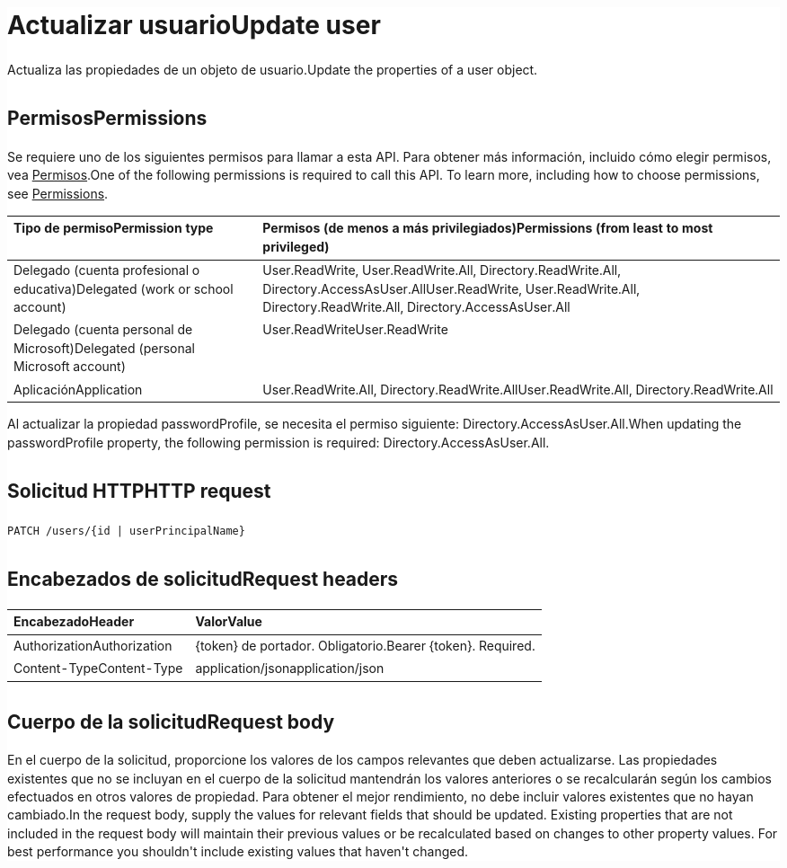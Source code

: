 
# <a name="update-user"></a><span data-ttu-id="43fcc-101">Actualizar usuario</span><span class="sxs-lookup"><span data-stu-id="43fcc-101">Update user</span></span>

<span data-ttu-id="43fcc-102">Actualiza las propiedades de un objeto de usuario.</span><span class="sxs-lookup"><span data-stu-id="43fcc-102">Update the properties of a user object.</span></span>
## <a name="permissions"></a><span data-ttu-id="43fcc-103">Permisos</span><span class="sxs-lookup"><span data-stu-id="43fcc-103">Permissions</span></span>
<span data-ttu-id="43fcc-p101">Se requiere uno de los siguientes permisos para llamar a esta API. Para obtener más información, incluido cómo elegir permisos, vea [Permisos](../../../concepts/permissions_reference.md).</span><span class="sxs-lookup"><span data-stu-id="43fcc-p101">One of the following permissions is required to call this API. To learn more, including how to choose permissions, see [Permissions](../../../concepts/permissions_reference.md).</span></span>

|<span data-ttu-id="43fcc-106">Tipo de permiso</span><span class="sxs-lookup"><span data-stu-id="43fcc-106">Permission type</span></span>      | <span data-ttu-id="43fcc-107">Permisos (de menos a más privilegiados)</span><span class="sxs-lookup"><span data-stu-id="43fcc-107">Permissions (from least to most privileged)</span></span>              |
|:--------------------|:---------------------------------------------------------|
|<span data-ttu-id="43fcc-108">Delegado (cuenta profesional o educativa)</span><span class="sxs-lookup"><span data-stu-id="43fcc-108">Delegated (work or school account)</span></span> | <span data-ttu-id="43fcc-109">User.ReadWrite, User.ReadWrite.All, Directory.ReadWrite.All, Directory.AccessAsUser.All</span><span class="sxs-lookup"><span data-stu-id="43fcc-109">User.ReadWrite, User.ReadWrite.All, Directory.ReadWrite.All, Directory.AccessAsUser.All</span></span>    |
|<span data-ttu-id="43fcc-110">Delegado (cuenta personal de Microsoft)</span><span class="sxs-lookup"><span data-stu-id="43fcc-110">Delegated (personal Microsoft account)</span></span> | <span data-ttu-id="43fcc-111">User.ReadWrite</span><span class="sxs-lookup"><span data-stu-id="43fcc-111">User.ReadWrite</span></span>    |
|<span data-ttu-id="43fcc-112">Aplicación</span><span class="sxs-lookup"><span data-stu-id="43fcc-112">Application</span></span> | <span data-ttu-id="43fcc-113">User.ReadWrite.All, Directory.ReadWrite.All</span><span class="sxs-lookup"><span data-stu-id="43fcc-113">User.ReadWrite.All, Directory.ReadWrite.All</span></span> |

<span data-ttu-id="43fcc-114">Al actualizar la propiedad passwordProfile, se necesita el permiso siguiente: Directory.AccessAsUser.All.</span><span class="sxs-lookup"><span data-stu-id="43fcc-114">When updating the passwordProfile property, the following permission is required: Directory.AccessAsUser.All.</span></span>

## <a name="http-request"></a><span data-ttu-id="43fcc-115">Solicitud HTTP</span><span class="sxs-lookup"><span data-stu-id="43fcc-115">HTTP request</span></span>

```http
PATCH /users/{id | userPrincipalName}
```
## <a name="request-headers"></a><span data-ttu-id="43fcc-116">Encabezados de solicitud</span><span class="sxs-lookup"><span data-stu-id="43fcc-116">Request headers</span></span>
| <span data-ttu-id="43fcc-117">Encabezado</span><span class="sxs-lookup"><span data-stu-id="43fcc-117">Header</span></span>       | <span data-ttu-id="43fcc-118">Valor</span><span class="sxs-lookup"><span data-stu-id="43fcc-118">Value</span></span>|
|:-----------|:------|
| <span data-ttu-id="43fcc-119">Authorization</span><span class="sxs-lookup"><span data-stu-id="43fcc-119">Authorization</span></span>  | <span data-ttu-id="43fcc-p102">{token} de portador. Obligatorio.</span><span class="sxs-lookup"><span data-stu-id="43fcc-p102">Bearer {token}. Required.</span></span>  |
| <span data-ttu-id="43fcc-122">Content-Type</span><span class="sxs-lookup"><span data-stu-id="43fcc-122">Content-Type</span></span>  | <span data-ttu-id="43fcc-123">application/json</span><span class="sxs-lookup"><span data-stu-id="43fcc-123">application/json</span></span>  |

## <a name="request-body"></a><span data-ttu-id="43fcc-124">Cuerpo de la solicitud</span><span class="sxs-lookup"><span data-stu-id="43fcc-124">Request body</span></span>
<span data-ttu-id="43fcc-p103">En el cuerpo de la solicitud, proporcione los valores de los campos relevantes que deben actualizarse. Las propiedades existentes que no se incluyan en el cuerpo de la solicitud mantendrán los valores anteriores o se recalcularán según los cambios efectuados en otros valores de propiedad. Para obtener el mejor rendimiento, no debe incluir valores existentes que no hayan cambiado.</span><span class="sxs-lookup"><span data-stu-id="43fcc-p103">In the request body, supply the values for relevant fields that should be updated. Existing properties that are not included in the request body will maintain their previous values or be recalculated based on changes to other property values. For best performance you shouldn't include existing values that haven't changed.</span></span>
